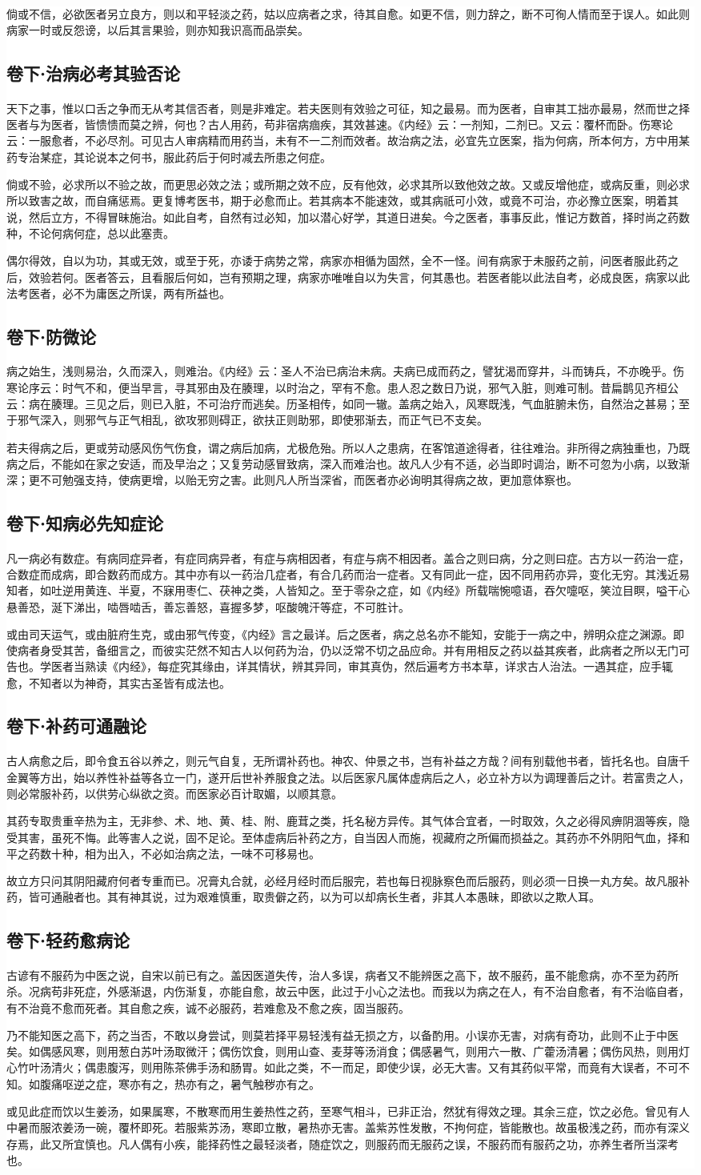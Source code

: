 倘或不信，必欲医者另立良方，则以和平轻淡之药，姑以应病者之求，待其自愈。如更不信，则力辞之，断不可徇人情而至于误人。如此则病家一时或反怨谤，以后其言果验，则亦知我识高而品崇矣。

## 卷下·治病必考其验否论

天下之事，惟以口舌之争而无从考其信否者，则是非难定。若夫医则有效验之可征，知之最易。而为医者，自审其工拙亦最易，然而世之择医者与为医者，皆愦愦而莫之辨，何也？古人用药，苟非宿病痼疾，其效甚速。《内经》云：一剂知，二剂已。又云：覆杯而卧。伤寒论云：一服愈者，不必尽剂。可见古人审病精而用药当，未有不一二剂而效者。故治病之法，必宜先立医案，指为何病，所本何方，方中用某药专治某症，其论说本之何书，服此药后于何时减去所患之何症。

倘或不验，必求所以不验之故，而更思必效之法；或所期之效不应，反有他效，必求其所以致他效之故。又或反增他症，或病反重，则必求所以致害之故，而自痛惩焉。更复博考医书，期于必愈而止。若其病本不能速效，或其病祇可小效，或竟不可治，亦必豫立医案，明着其说，然后立方，不得冒昧施治。如此自考，自然有过必知，加以潜心好学，其道日进矣。今之医者，事事反此，惟记方数首，择时尚之药数种，不论何病何症，总以此塞责。

偶尔得效，自以为功，其或无效，或至于死，亦诿于病势之常，病家亦相循为固然，全不一怪。间有病家于未服药之前，问医者服此药之后，效验若何。医者答云，且看服后何如，岂有预期之理，病家亦唯唯自以为失言，何其愚也。若医者能以此法自考，必成良医，病家以此法考医者，必不为庸医之所误，两有所益也。

## 卷下·防微论

病之始生，浅则易治，久而深入，则难治。《内经》云：圣人不治已病治未病。夫病已成而药之，譬犹渴而穿井，斗而铸兵，不亦晚乎。伤寒论序云：时气不和，便当早言，寻其邪由及在腠理，以时治之，罕有不愈。患人忍之数日乃说，邪气入脏，则难可制。昔扁鹊见齐桓公云：病在腠理。三见之后，则已入脏，不可治疗而逃矣。历圣相传，如同一辙。盖病之始入，风寒既浅，气血脏腑未伤，自然治之甚易；至于邪气深入，则邪气与正气相乱，欲攻邪则碍正，欲扶正则助邪，即使邪渐去，而正气已不支矣。

若夫得病之后，更或劳动感风伤气伤食，谓之病后加病，尤极危殆。所以人之患病，在客馆道途得者，往往难治。非所得之病独重也，乃既病之后，不能如在家之安适，而及早治之；又复劳动感冒致病，深入而难治也。故凡人少有不适，必当即时调治，断不可忽为小病，以致渐深；更不可勉强支持，使病更增，以贻无穷之害。此则凡人所当深省，而医者亦必询明其得病之故，更加意体察也。

## 卷下·知病必先知症论

凡一病必有数症。有病同症异者，有症同病异者，有症与病相因者，有症与病不相因者。盖合之则曰病，分之则曰症。古方以一药治一症，合数症而成病，即合数药而成方。其中亦有以一药治几症者，有合几药而治一症者。又有同此一症，因不同用药亦异，变化无穷。其浅近易知者，如吐逆用黄连、半夏，不寐用枣仁、茯神之类，人皆知之。至于零杂之症，如《内经》所载喘惋噫语，吞欠嚏呕，笑泣目瞑，嗌干心悬善恐，涎下涕出，啮唇啮舌，善忘善怒，喜握多梦，呕酸魄汗等症，不可胜计。

或由司天运气，或由脏府生克，或由邪气传变，《内经》言之最详。后之医者，病之总名亦不能知，安能于一病之中，辨明众症之渊源。即使病者身受其苦，备细言之，而彼实茫然不知古人以何药为治，仍以泛常不切之品应命。并有用相反之药以益其疾者，此病者之所以无门可告也。学医者当熟读《内经》，每症究其缘由，详其情状，辨其异同，审其真伪，然后遍考方书本草，详求古人治法。一遇其症，应手辄愈，不知者以为神奇，其实古圣皆有成法也。

## 卷下·补药可通融论

古人病愈之后，即令食五谷以养之，则元气自复，无所谓补药也。神农、仲景之书，岂有补益之方哉？间有别载他书者，皆托名也。自唐千金翼等方出，始以养性补益等各立一门，遂开后世补养服食之法。以后医家凡属体虚病后之人，必立补方以为调理善后之计。若富贵之人，则必常服补药，以供劳心纵欲之资。而医家必百计取媚，以顺其意。

其药专取贵重辛热为主，无非参、术、地、黄、桂、附、鹿茸之类，托名秘方异传。其气体合宜者，一时取效，久之必得风痹阴涸等疾，隐受其害，虽死不悔。此等害人之说，固不足论。至体虚病后补药之方，自当因人而施，视藏府之所偏而损益之。其药亦不外阴阳气血，择和平之药数十种，相为出入，不必如治病之法，一味不可移易也。

故立方只问其阴阳藏府何者专重而已。况膏丸合就，必经月经时而后服完，若也每日视脉察色而后服药，则必须一日换一丸方矣。故凡服补药，皆可通融者也。其有神其说，过为艰难慎重，取贵僻之药，以为可以却病长生者，非其人本愚昧，即欲以之欺人耳。

## 卷下·轻药愈病论

古谚有不服药为中医之说，自宋以前已有之。盖因医道失传，治人多误，病者又不能辨医之高下，故不服药，虽不能愈病，亦不至为药所杀。况病苟非死症，外感渐退，内伤渐复，亦能自愈，故云中医，此过于小心之法也。而我以为病之在人，有不治自愈者，有不治临自者，有不治竟不愈而死者。其自愈之疾，诚不必服药，若难愈及不愈之疾，固当服药。

乃不能知医之高下，药之当否，不敢以身尝试，则莫若择平易轻浅有益无损之方，以备酌用。小误亦无害，对病有奇功，此则不止于中医矣。如偶感风寒，则用葱白苏叶汤取微汗；偶伤饮食，则用山查、麦芽等汤消食；偶感暑气，则用六一散、广藿汤清暑；偶伤风热，则用灯心竹叶汤清火；偶患腹泻，则用陈茶佛手汤和肠胃。如此之类，不一而足，即使少误，必无大害。又有其药似平常，而竟有大误者，不可不知。如腹痛呕逆之症，寒亦有之，热亦有之，暑气触秽亦有之。

或见此症而饮以生姜汤，如果属寒，不散寒而用生姜热性之药，至寒气相斗，已非正治，然犹有得效之理。其余三症，饮之必危。曾见有人中暑而服浓姜汤一碗，覆杯即死。若服紫苏汤，寒即立散，暑热亦无害。盖紫苏性发散，不拘何症，皆能散也。故虽极浅之药，而亦有深义存焉，此又所宜慎也。凡人偶有小疾，能择药性之最轻淡者，随症饮之，则服药而无服药之误，不服药而有服药之功，亦养生者所当深考也。
